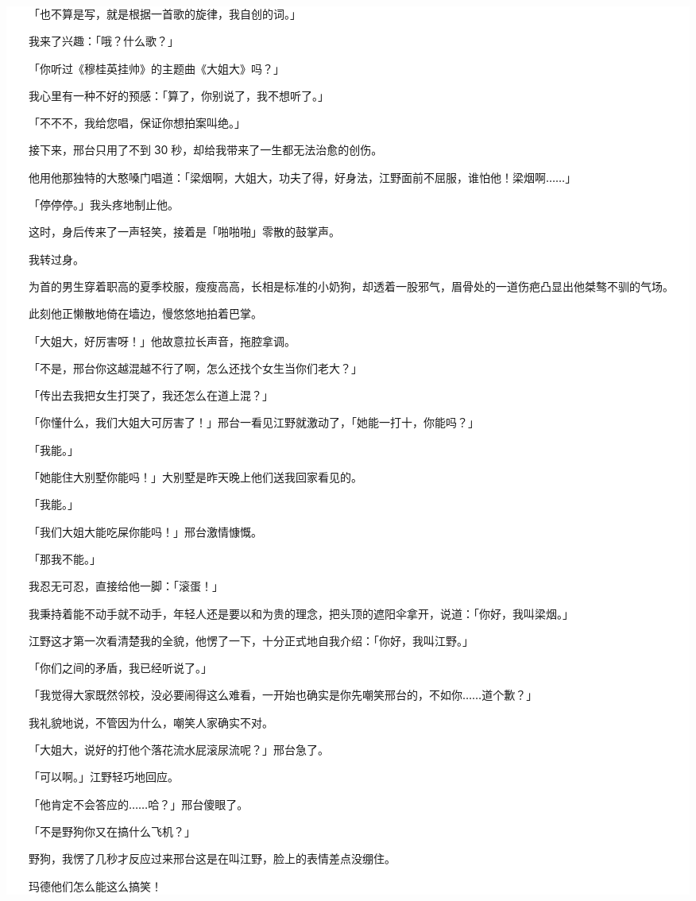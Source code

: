 &emsp;&emsp;「也不算是写，就是根据一首歌的旋律，我自创的词。」  
  
&emsp;&emsp;我来了兴趣：「哦？什么歌？」  
  
&emsp;&emsp;「你听过《穆桂英挂帅》的主题曲《大姐大》吗？」  
  
&emsp;&emsp;我心里有一种不好的预感：「算了，你别说了，我不想听了。」  
  
&emsp;&emsp;「不不不，我给您唱，保证你想拍案叫绝。」  
  
&emsp;&emsp;接下来，邢台只用了不到 30 秒，却给我带来了一生都无法治愈的创伤。  
  
&emsp;&emsp;他用他那独特的大憨嗓门唱道：「梁烟啊，大姐大，功夫了得，好身法，江野面前不屈服，谁怕他！梁烟啊……」  
  
&emsp;&emsp;「停停停。」我头疼地制止他。  
  
&emsp;&emsp;这时，身后传来了一声轻笑，接着是「啪啪啪」零散的鼓掌声。  
  
&emsp;&emsp;我转过身。  
  
&emsp;&emsp;为首的男生穿着职高的夏季校服，瘦瘦高高，长相是标准的小奶狗，却透着一股邪气，眉骨处的一道伤疤凸显出他桀骜不驯的气场。  
  
&emsp;&emsp;此刻他正懒散地倚在墙边，慢悠悠地拍着巴掌。  
  
&emsp;&emsp;「大姐大，好厉害呀！」他故意拉长声音，拖腔拿调。  
  
&emsp;&emsp;「不是，邢台你这越混越不行了啊，怎么还找个女生当你们老大？」  
  
&emsp;&emsp;「传出去我把女生打哭了，我还怎么在道上混？」  
  
&emsp;&emsp;「你懂什么，我们大姐大可厉害了！」邢台一看见江野就激动了，「她能一打十，你能吗？」  
  
&emsp;&emsp;「我能。」  
  
&emsp;&emsp;「她能住大别墅你能吗！」大别墅是昨天晚上他们送我回家看见的。  
  
&emsp;&emsp;「我能。」  
  
&emsp;&emsp;「我们大姐大能吃屎你能吗！」邢台激情慷慨。  
  
&emsp;&emsp;「那我不能。」  
  
&emsp;&emsp;我忍无可忍，直接给他一脚：「滚蛋！」  
  
&emsp;&emsp;我秉持着能不动手就不动手，年轻人还是要以和为贵的理念，把头顶的遮阳伞拿开，说道：「你好，我叫梁烟。」  
  
&emsp;&emsp;江野这才第一次看清楚我的全貌，他愣了一下，十分正式地自我介绍：「你好，我叫江野。」  
  
&emsp;&emsp;「你们之间的矛盾，我已经听说了。」  
  
&emsp;&emsp;「我觉得大家既然邻校，没必要闹得这么难看，一开始也确实是你先嘲笑邢台的，不如你……道个歉？」  
  
&emsp;&emsp;我礼貌地说，不管因为什么，嘲笑人家确实不对。  
  
&emsp;&emsp;「大姐大，说好的打他个落花流水屁滚尿流呢？」邢台急了。  
  
&emsp;&emsp;「可以啊。」江野轻巧地回应。  
  
&emsp;&emsp;「他肯定不会答应的……哈？」邢台傻眼了。  
  
&emsp;&emsp;「不是野狗你又在搞什么飞机？」  
  
&emsp;&emsp;野狗，我愣了几秒才反应过来邢台这是在叫江野，脸上的表情差点没绷住。  
  
&emsp;&emsp;玛德他们怎么能这么搞笑！  
  